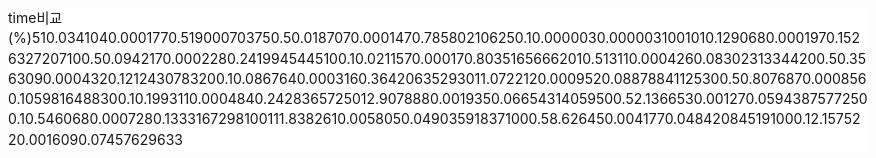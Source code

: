 time</td><td class="confluenceTd" style="text-align: center;">비교(%)</td></tr><tr><td class="confluenceTd" style="text-align: right;">5</td><td class="confluenceTd" style="text-align: right;">1</td><td class="confluenceTd" style="text-align: right;">0.034104</td><td class="confluenceTd" style="text-align: right;">0.000177</td><td class="confluenceTd" style="text-align: right;">0.5190007037</td></tr><tr><td class="confluenceTd" style="text-align: right;">5</td><td class="confluenceTd" style="text-align: right;">0.5</td><td class="confluenceTd" style="text-align: right;">0.018707</td><td class="confluenceTd" style="text-align: right;">0.000147</td><td class="confluenceTd" style="text-align: right;">0.7858021062</td></tr><tr><td class="confluenceTd" style="text-align: right;">5</td><td class="confluenceTd" style="text-align: right;">0.1</td><td class="confluenceTd" style="text-align: right;">0.000003</td><td class="confluenceTd" style="text-align: right;">0.000003</td><td class="confluenceTd" style="text-align: right;">100</td></tr><tr><td class="confluenceTd" style="text-align: right;">10</td><td class="confluenceTd" style="text-align: right;">1</td><td class="confluenceTd" style="text-align: right;">0.129068</td><td class="confluenceTd" style="text-align: right;">0.000197</td><td class="confluenceTd" style="text-align: right;">0.1526327207</td></tr><tr><td class="confluenceTd" style="text-align: right;">10</td><td class="confluenceTd" style="text-align: right;">0.5</td><td class="confluenceTd" style="text-align: right;">0.094217</td><td class="confluenceTd" style="text-align: right;">0.000228</td><td class="confluenceTd" style="text-align: right;">0.2419945445</td></tr><tr><td class="confluenceTd" style="text-align: right;">10</td><td class="confluenceTd" style="text-align: right;">0.1</td><td class="confluenceTd" style="text-align: right;">0.021157</td><td class="confluenceTd" style="text-align: right;">0.00017</td><td class="confluenceTd" style="text-align: right;">0.8035165666</td></tr><tr><td class="confluenceTd" style="text-align: right;">20</td><td class="confluenceTd" style="text-align: right;">1</td><td class="confluenceTd" style="text-align: right;">0.51311</td><td class="confluenceTd" style="text-align: right;">0.000426</td><td class="confluenceTd" style="text-align: right;">0.08302313344</td></tr><tr><td class="confluenceTd" style="text-align: right;">20</td><td class="confluenceTd" style="text-align: right;">0.5</td><td class="confluenceTd" style="text-align: right;">0.356309</td><td class="confluenceTd" style="text-align: right;">0.000432</td><td class="confluenceTd" style="text-align: right;">0.1212430783</td></tr><tr><td class="confluenceTd" style="text-align: right;">20</td><td class="confluenceTd" style="text-align: right;">0.1</td><td class="confluenceTd" style="text-align: right;">0.086764</td><td class="confluenceTd" style="text-align: right;">0.000316</td><td class="confluenceTd" style="text-align: right;">0.3642063529</td></tr><tr><td class="confluenceTd" style="text-align: right;">30</td><td class="confluenceTd" style="text-align: right;">1</td><td class="confluenceTd" style="text-align: right;">1.072212</td><td class="confluenceTd" style="text-align: right;">0.000952</td><td class="confluenceTd" style="text-align: right;">0.08878841125</td></tr><tr><td class="confluenceTd" style="text-align: right;">30</td><td class="confluenceTd" style="text-align: right;">0.5</td><td class="confluenceTd" style="text-align: right;">0.807687</td><td class="confluenceTd" style="text-align: right;">0.000856</td><td class="confluenceTd" style="text-align: right;">0.1059816488</td></tr><tr><td class="confluenceTd" style="text-align: right;">30</td><td class="confluenceTd" style="text-align: right;">0.1</td><td class="confluenceTd" style="text-align: right;">0.199311</td><td class="confluenceTd" style="text-align: right;">0.000484</td><td class="confluenceTd" style="text-align: right;">0.242836572</td></tr><tr><td class="confluenceTd" style="text-align: right;">50</td><td class="confluenceTd" style="text-align: right;">1</td><td class="confluenceTd" style="text-align: right;">2.907888</td><td class="confluenceTd" style="text-align: right;">0.001935</td><td class="confluenceTd" style="text-align: right;">0.06654314059</td></tr><tr><td class="confluenceTd" style="text-align: right;">50</td><td class="confluenceTd" style="text-align: right;">0.5</td><td class="confluenceTd" style="text-align: right;">2.136653</td><td class="confluenceTd" style="text-align: right;">0.00127</td><td class="confluenceTd" style="text-align: right;">0.05943875772</td></tr><tr><td class="confluenceTd" style="text-align: right;">50</td><td class="confluenceTd" style="text-align: right;">0.1</td><td class="confluenceTd" style="text-align: right;">0.546068</td><td class="confluenceTd" style="text-align: right;">0.000728</td><td class="confluenceTd" style="text-align: right;">0.1333167298</td></tr><tr><td class="confluenceTd" style="text-align: right;">100</td><td class="confluenceTd" style="text-align: right;">1</td><td class="confluenceTd" style="text-align: right;">11.838261</td><td class="confluenceTd" style="text-align: right;">0.005805</td><td class="confluenceTd" style="text-align: right;">0.04903591837</td></tr><tr><td class="confluenceTd" style="text-align: right;">100</td><td class="confluenceTd" style="text-align: right;">0.5</td><td class="confluenceTd" style="text-align: right;">8.62645</td><td class="confluenceTd" style="text-align: right;">0.004177</td><td class="confluenceTd" style="text-align: right;">0.04842084519</td></tr><tr><td class="confluenceTd" style="text-align: right;">100</td><td class="confluenceTd" style="text-align: right;">0.1</td><td class="confluenceTd" style="text-align: right;">2.157522</td><td class="confluenceTd" style="text-align: right;">0.001609</td><td class="confluenceTd" style="text-align: right;">0.07457629633